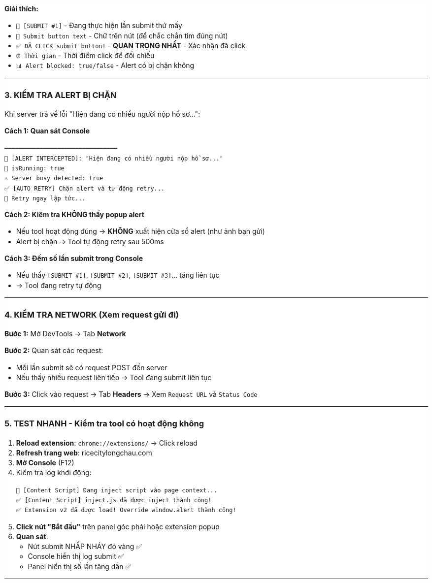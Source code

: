 **Giải thích:**
- `🔄 [SUBMIT #1]` - Đang thực hiện lần submit thứ mấy
- `📍 Submit button text` - Chữ trên nút (để chắc chắn tìm đúng nút)
- `✅ ĐÃ CLICK submit button!` - **QUAN TRỌNG NHẤT** - Xác nhận đã click
- `⏰ Thời gian` - Thời điểm click để đối chiếu
- `📊 Alert blocked: true/false` - Alert có bị chặn không

---

### 3. KIỂM TRA ALERT BỊ CHẶN

Khi server trả về lỗi "Hiện đang có nhiều người nộp hồ sơ...":

**Cách 1: Quan sát Console**
```
━━━━━━━━━━━━━━━━━━━━━━━━━━━━━━━━
📢 [ALERT INTERCEPTED]: "Hiện đang có nhiều người nộp hồ sơ..."
🏃 isRunning: true
⚠️ Server busy detected: true
✅ [AUTO RETRY] Chặn alert và tự động retry...
🔄 Retry ngay lập tức...
```

**Cách 2: Kiểm tra KHÔNG thấy popup alert**
- Nếu tool hoạt động đúng → **KHÔNG** xuất hiện cửa sổ alert (như ảnh bạn gửi)
- Alert bị chặn → Tool tự động retry sau 500ms

**Cách 3: Đếm số lần submit trong Console**
- Nếu thấy `[SUBMIT #1]`, `[SUBMIT #2]`, `[SUBMIT #3]`... tăng liên tục
- → Tool đang retry tự động

---

### 4. KIỂM TRA NETWORK (Xem request gửi đi)

**Bước 1:** Mở DevTools → Tab **Network**

**Bước 2:** Quan sát các request:
- Mỗi lần submit sẽ có request POST đến server
- Nếu thấy nhiều request liên tiếp → Tool đang submit liên tục

**Bước 3:** Click vào request → Tab **Headers** → Xem `Request URL` và `Status Code`

---

### 5. TEST NHANH - Kiểm tra tool có hoạt động không

1. **Reload extension**: `chrome://extensions/` → Click reload
2. **Refresh trang web**: ricecitylongchau.com
3. **Mở Console** (F12)
4. Kiểm tra log khởi động:
   ```
   🔧 [Content Script] Đang inject script vào page context...
   ✅ [Content Script] inject.js đã được inject thành công!
   ✅ Extension v2 đã được load! Override window.alert thành công!
   ```
5. **Click nút "Bắt đầu"** trên panel góc phải hoặc extension popup
6. **Quan sát**:
   - Nút submit NHẤP NHÁY đỏ vàng ✅
   - Console hiển thị log submit ✅
   - Panel hiển thị số lần tăng dần ✅

---